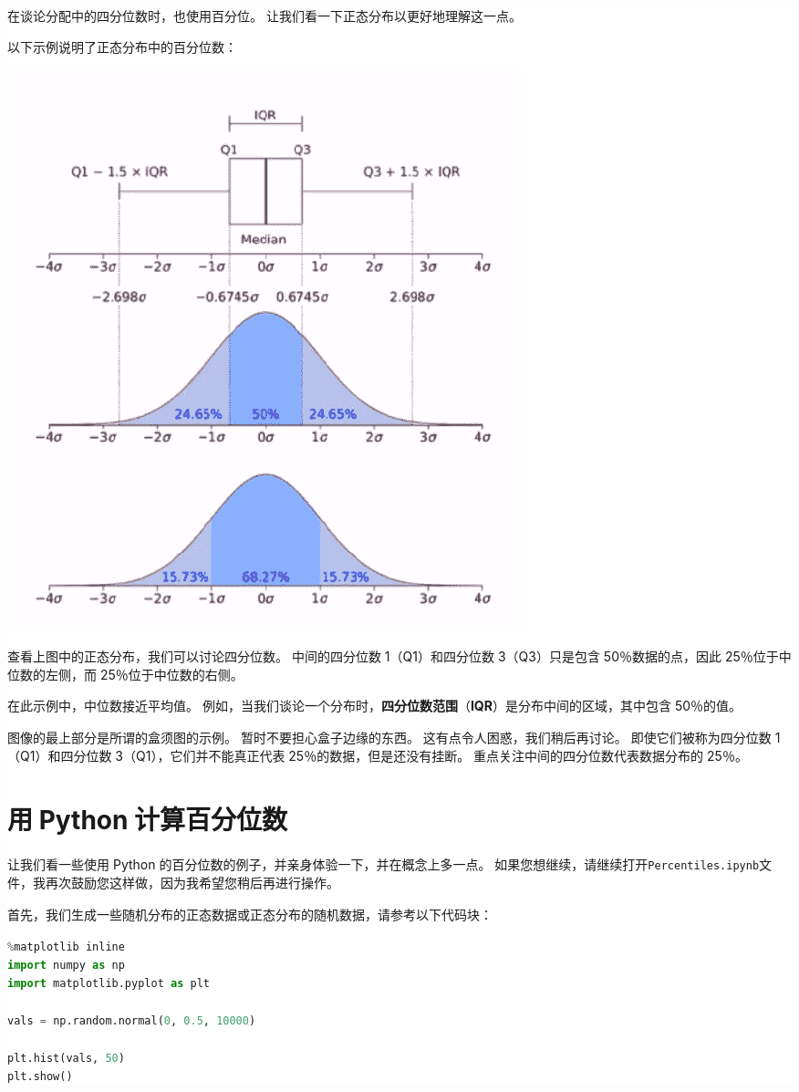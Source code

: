 在谈论分配中的四分位数时，也使用百分位。 让我们看一下正态分布以更好地理解这一点。

以下示例说明了正态分布中的百分位数：

![](img/638aba41-52be-4e4b-a75a-003a40569792.png)

查看上图中的正态分布，我们可以讨论四分位数。 中间的四分位数 1（Q1）和四分位数 3（Q3）只是包含 50％数据的点，因此 25％位于中位数的左侧，而 25％位于中位数的右侧。

在此示例中，中位数接近平均值。 例如，当我们谈论一个分布时，**四分位数范围**（**IQR**）是分布中间的区域，其中包含 50％的值。

图像的最上部分是所谓的盒须图的示例。 暂时不要担心盒子边缘的东西。 这有点令人困惑，我们稍后再讨论。 即使它们被称为四分位数 1（Q1）和四分位数 3（Q1），它们并不能真正代表 25％的数据，但是还没有挂断。 重点关注中间的四分位数代表数据分布的 25％。

# 用 Python 计算百分位数

让我们看一些使用 Python 的百分位数的例子，并亲身体验一下，并在概念上多一点。 如果您想继续，请继续打开`Percentiles.ipynb`文件，我再次鼓励您这样做，因为我希望您稍后再进行操作。

首先，我们生成一些随机分布的正态数据或正态分布的随机数据，请参考以下代码块：

```py
%matplotlib inline 
import numpy as np 
import matplotlib.pyplot as plt 

vals = np.random.normal(0, 0.5, 10000) 

plt.hist(vals, 50) 
plt.show() 

```
